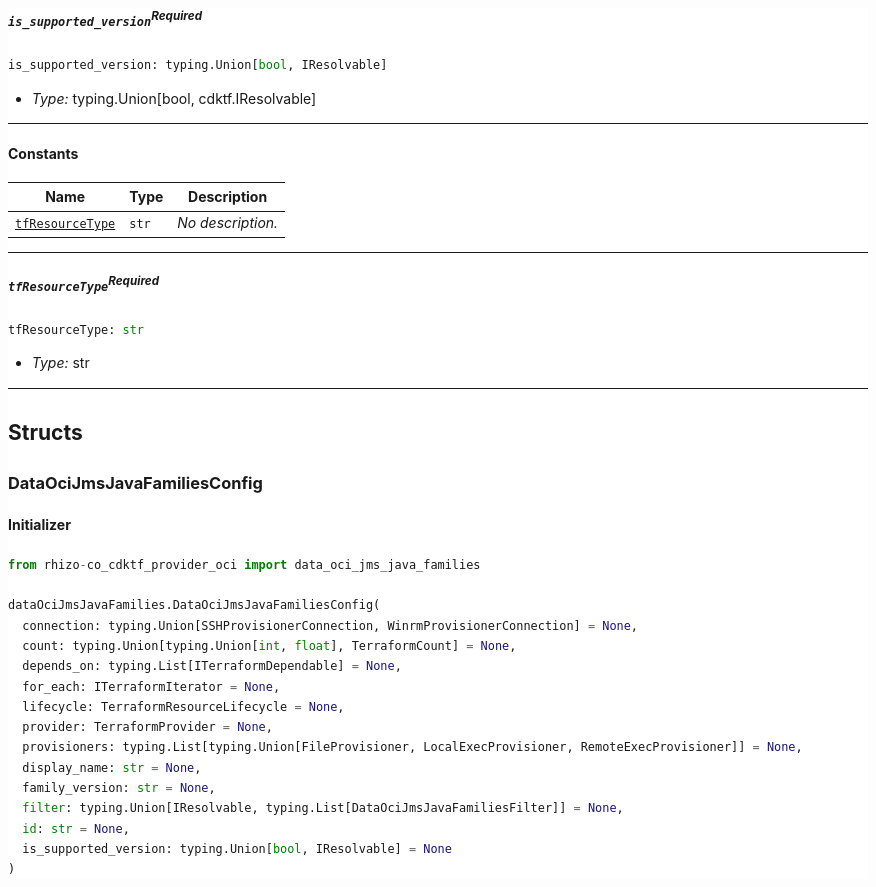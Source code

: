 
##### `is_supported_version`<sup>Required</sup> <a name="is_supported_version" id="rhizo-co-terraform-provider-oci.dataOciJmsJavaFamilies.DataOciJmsJavaFamilies.property.isSupportedVersion"></a>

```python
is_supported_version: typing.Union[bool, IResolvable]
```

- *Type:* typing.Union[bool, cdktf.IResolvable]

---

#### Constants <a name="Constants" id="Constants"></a>

| **Name** | **Type** | **Description** |
| --- | --- | --- |
| <code><a href="#rhizo-co-terraform-provider-oci.dataOciJmsJavaFamilies.DataOciJmsJavaFamilies.property.tfResourceType">tfResourceType</a></code> | <code>str</code> | *No description.* |

---

##### `tfResourceType`<sup>Required</sup> <a name="tfResourceType" id="rhizo-co-terraform-provider-oci.dataOciJmsJavaFamilies.DataOciJmsJavaFamilies.property.tfResourceType"></a>

```python
tfResourceType: str
```

- *Type:* str

---

## Structs <a name="Structs" id="Structs"></a>

### DataOciJmsJavaFamiliesConfig <a name="DataOciJmsJavaFamiliesConfig" id="rhizo-co-terraform-provider-oci.dataOciJmsJavaFamilies.DataOciJmsJavaFamiliesConfig"></a>

#### Initializer <a name="Initializer" id="rhizo-co-terraform-provider-oci.dataOciJmsJavaFamilies.DataOciJmsJavaFamiliesConfig.Initializer"></a>

```python
from rhizo-co_cdktf_provider_oci import data_oci_jms_java_families

dataOciJmsJavaFamilies.DataOciJmsJavaFamiliesConfig(
  connection: typing.Union[SSHProvisionerConnection, WinrmProvisionerConnection] = None,
  count: typing.Union[typing.Union[int, float], TerraformCount] = None,
  depends_on: typing.List[ITerraformDependable] = None,
  for_each: ITerraformIterator = None,
  lifecycle: TerraformResourceLifecycle = None,
  provider: TerraformProvider = None,
  provisioners: typing.List[typing.Union[FileProvisioner, LocalExecProvisioner, RemoteExecProvisioner]] = None,
  display_name: str = None,
  family_version: str = None,
  filter: typing.Union[IResolvable, typing.List[DataOciJmsJavaFamiliesFilter]] = None,
  id: str = None,
  is_supported_version: typing.Union[bool, IResolvable] = None
)
```
